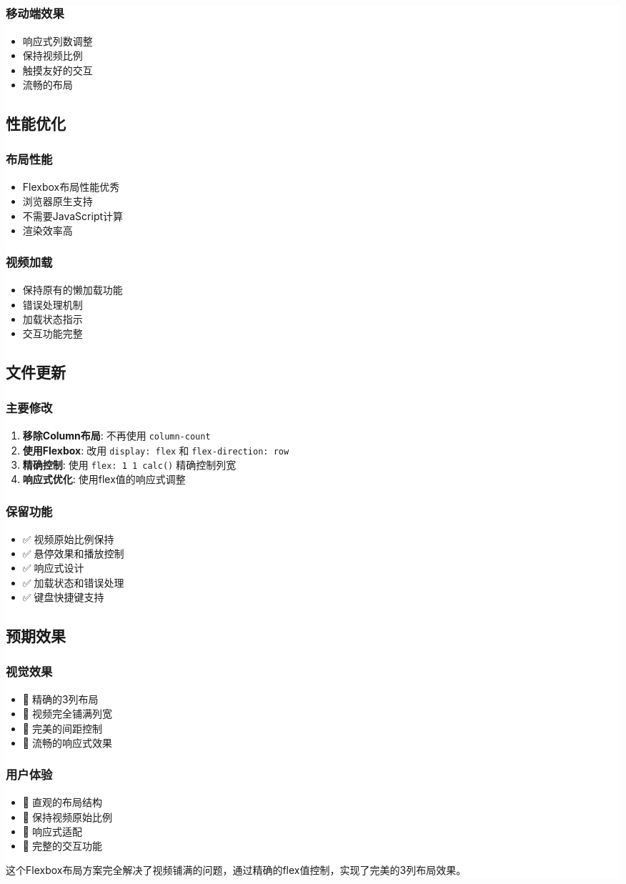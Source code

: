 ### 移动端效果
- 响应式列数调整
- 保持视频比例
- 触摸友好的交互
- 流畅的布局

## 性能优化

### 布局性能
- Flexbox布局性能优秀
- 浏览器原生支持
- 不需要JavaScript计算
- 渲染效率高

### 视频加载
- 保持原有的懒加载功能
- 错误处理机制
- 加载状态指示
- 交互功能完整

## 文件更新

### 主要修改
1. **移除Column布局**: 不再使用 `column-count`
2. **使用Flexbox**: 改用 `display: flex` 和 `flex-direction: row`
3. **精确控制**: 使用 `flex: 1 1 calc()` 精确控制列宽
4. **响应式优化**: 使用flex值的响应式调整

### 保留功能
- ✅ 视频原始比例保持
- ✅ 悬停效果和播放控制
- ✅ 响应式设计
- ✅ 加载状态和错误处理
- ✅ 键盘快捷键支持

## 预期效果

### 视觉效果
- 🎯 精确的3列布局
- 🎯 视频完全铺满列宽
- 🎯 完美的间距控制
- 🎯 流畅的响应式效果

### 用户体验
- 🎯 直观的布局结构
- 🎯 保持视频原始比例
- 🎯 响应式适配
- 🎯 完整的交互功能

这个Flexbox布局方案完全解决了视频铺满的问题，通过精确的flex值控制，实现了完美的3列布局效果。
